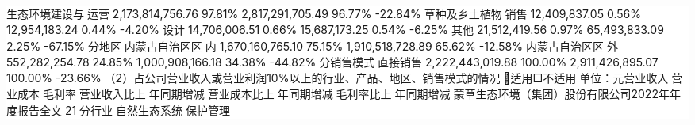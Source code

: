 生态环境建设与
运营
2,173,814,756.76
97.81%
2,817,291,705.49
96.77%
-22.84%
草种及乡土植物
销售
12,409,837.05
0.56%
12,954,183.24
0.44%
-4.20%
设计
14,706,006.51
0.66%
15,687,173.25
0.54%
-6.25%
其他
21,512,419.56
0.97%
65,493,833.09
2.25%
-67.15%
分地区
内蒙古自治区区
内
1,670,160,765.10
75.15%
1,910,518,728.89
65.62%
-12.58%
内蒙古自治区区
外
552,282,254.78
24.85%
1,000,908,166.18
34.38%
-44.82%
分销售模式
直接销售
2,222,443,019.88
100.00%
2,911,426,895.07
100.00%
-23.66%
（2）占公司营业收入或营业利润10%以上的行业、产品、地区、销售模式的情况
适用□不适用
单位：元营业收入
营业成本
毛利率
营业收入比上
年同期增减
营业成本比上
年同期增减
毛利率比上
年同期增减
蒙草生态环境（集团）股份有限公司2022年年度报告全文
21
分行业
自然生态系统
保护管理